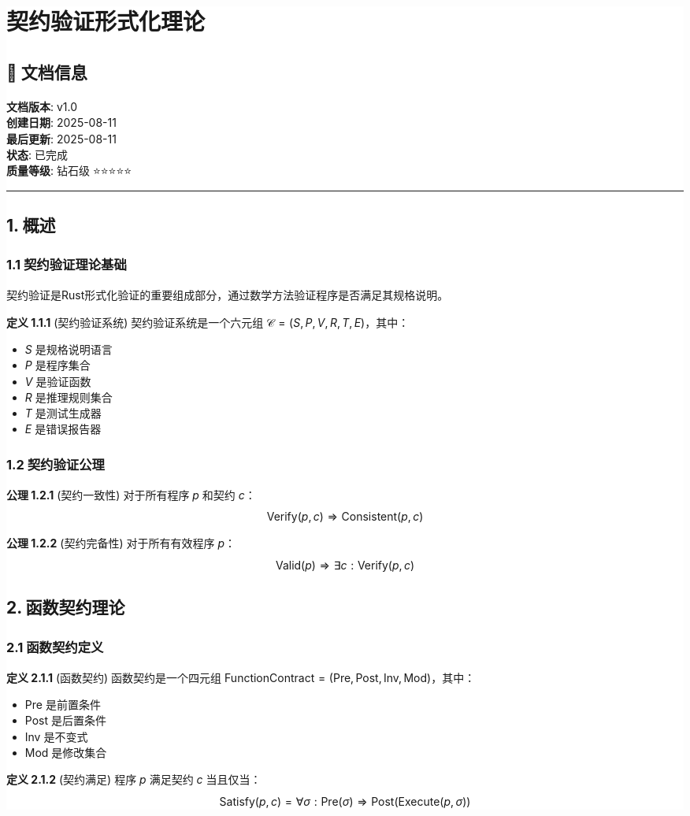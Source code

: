 ﻿# 契约验证形式化理论

## 📅 文档信息

**文档版本**: v1.0  
**创建日期**: 2025-08-11  
**最后更新**: 2025-08-11  
**状态**: 已完成  
**质量等级**: 钻石级 ⭐⭐⭐⭐⭐

---

## 1. 概述

### 1.1 契约验证理论基础

契约验证是Rust形式化验证的重要组成部分，通过数学方法验证程序是否满足其规格说明。

**定义 1.1.1** (契约验证系统)
契约验证系统是一个六元组 $\mathcal{C} = (S, P, V, R, T, E)$，其中：

- $S$ 是规格说明语言
- $P$ 是程序集合
- $V$ 是验证函数
- $R$ 是推理规则集合
- $T$ 是测试生成器
- $E$ 是错误报告器

### 1.2 契约验证公理

**公理 1.2.1** (契约一致性)
对于所有程序 $p$ 和契约 $c$：
$$\text{Verify}(p, c) \Rightarrow \text{Consistent}(p, c)$$

**公理 1.2.2** (契约完备性)
对于所有有效程序 $p$：
$$\text{Valid}(p) \Rightarrow \exists c: \text{Verify}(p, c)$$

## 2. 函数契约理论

### 2.1 函数契约定义

**定义 2.1.1** (函数契约)
函数契约是一个四元组 $\text{FunctionContract} = (\text{Pre}, \text{Post}, \text{Inv}, \text{Mod})$，其中：

- $\text{Pre}$ 是前置条件
- $\text{Post}$ 是后置条件
- $\text{Inv}$ 是不变式
- $\text{Mod}$ 是修改集合

**定义 2.1.2** (契约满足)
程序 $p$ 满足契约 $c$ 当且仅当：
$$\text{Satisfy}(p, c) = \forall \sigma: \text{Pre}(\sigma) \Rightarrow \text{Post}(\text{Execute}(p, \sigma))$$
